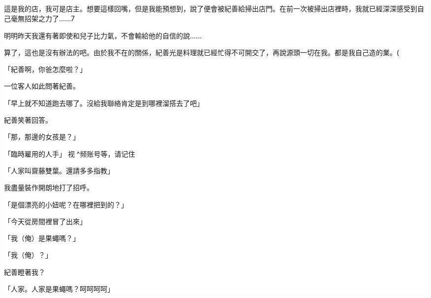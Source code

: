 

這是我的店，我可是店主。想要這樣回嘴，但是我能預想到，說了便會被紀善給掃出店門。在前一次被掃出店裡時，我就已經深深感受到自己毫無招架之力了......7





明明昨天我還有著即使和兒子比力氣，不會輸給他的自信的說......





算了，這也是沒有辦法的吧。由於我不在的關係，紀善光是料理就已經忙得不可開交了，再說源頭一切在我。都是我自己造的業。(





「紀善啊，你爸怎麼啦？」



一位客人如此問著紀善。



「早上就不知道跑去哪了。沒給我聯絡肯定是到哪裡溜搭去了吧」



紀善笑著回答。



「那，那邊的女孩是？」



「臨時雇用的人手」 视 ^频账号等，请记住



「人家叫齋藤雙葉。還請多多指教」



我盡量裝作開朗地打了招呼。





「是個漂亮的小妞呢？在哪裡把到的？」



「今天從房間裡冒了出來」



「我（俺）是果蠅嗎？」



「我（俺）？」



紀善瞪著我？





「人家。人家是果蠅嗎？呵呵呵呵」

